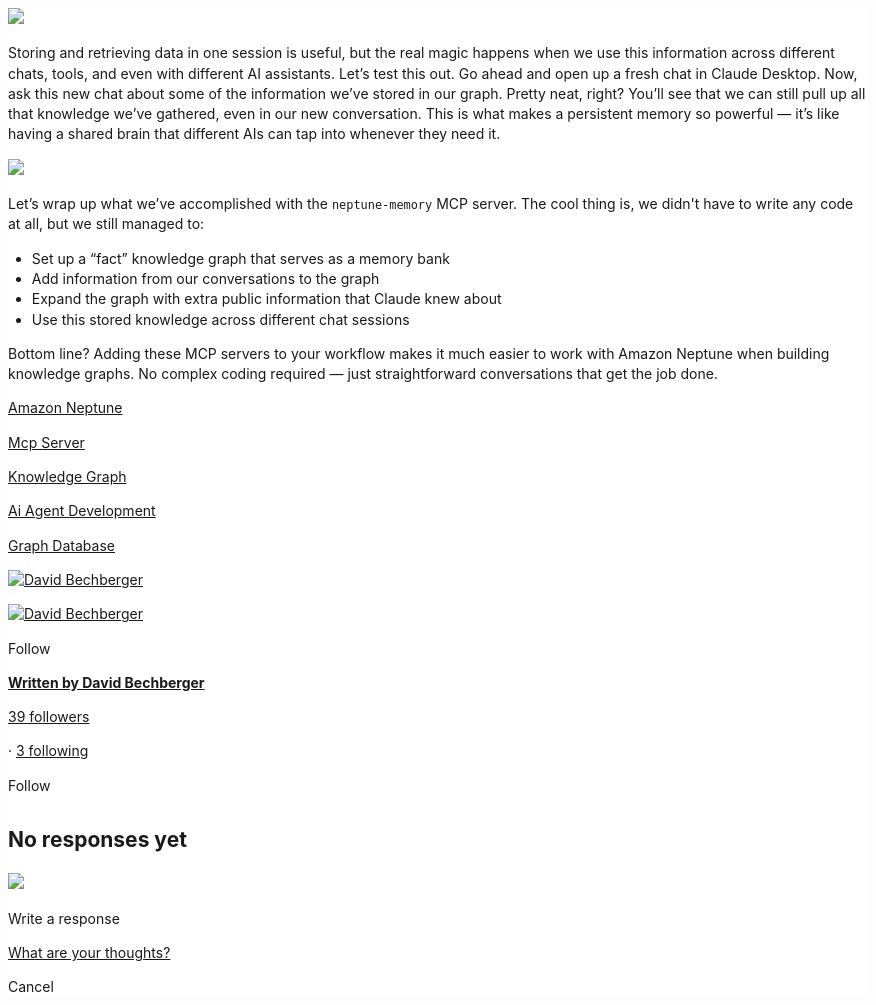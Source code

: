 ![](https://miro.medium.com/v2/resize:fit:700/0*zVkzS7U3eMGoGTG-)

Storing and retrieving data in one session is useful, but the real magic happens when we use this information across different chats, tools, and even with different AI assistants. Let’s test this out. Go ahead and open up a fresh chat in Claude Desktop. Now, ask this new chat about some of the information we’ve stored in our graph. Pretty neat, right? You’ll see that we can still pull up all that knowledge we’ve gathered, even in our new conversation. This is what makes a persistent memory so powerful — it’s like having a shared brain that different AIs can tap into whenever they need it.

![](https://miro.medium.com/v2/resize:fit:700/0*tDNA1hM7dZ4IRkGe)

Let’s wrap up what we’ve accomplished with the `neptune-memory` MCP server. The cool thing is, we didn't have to write any code at all, but we still managed to:

- Set up a “fact” knowledge graph that serves as a memory bank
- Add information from our conversations to the graph
- Expand the graph with extra public information that Claude knew about
- Use this stored knowledge across different chat sessions

Bottom line? Adding these MCP servers to your workflow makes it much easier to work with Amazon Neptune when building knowledge graphs. No complex coding required — just straightforward conversations that get the job done.

[Amazon Neptune](https://medium.com/tag/amazon-neptune?source=post_page-----6dbf191c1f6c---------------------------------------)

[Mcp Server](https://medium.com/tag/mcp-server?source=post_page-----6dbf191c1f6c---------------------------------------)

[Knowledge Graph](https://medium.com/tag/knowledge-graph?source=post_page-----6dbf191c1f6c---------------------------------------)

[Ai Agent Development](https://medium.com/tag/ai-agent-development?source=post_page-----6dbf191c1f6c---------------------------------------)

[Graph Database](https://medium.com/tag/graph-database?source=post_page-----6dbf191c1f6c---------------------------------------)

[![David Bechberger](https://miro.medium.com/v2/resize:fill:96:96/0*Kxvp7rPY4J-HjUUd.jpg)](https://medium.com/@bechbd?source=post_page---post_author_info--6dbf191c1f6c---------------------------------------)

[![David Bechberger](https://miro.medium.com/v2/resize:fill:128:128/0*Kxvp7rPY4J-HjUUd.jpg)](https://medium.com/@bechbd?source=post_page---post_author_info--6dbf191c1f6c---------------------------------------)

Follow

[**Written by David Bechberger**](https://medium.com/@bechbd?source=post_page---post_author_info--6dbf191c1f6c---------------------------------------)

[39 followers](https://medium.com/@bechbd/followers?source=post_page---post_author_info--6dbf191c1f6c---------------------------------------)

· [3 following](https://medium.com/@bechbd/following?source=post_page---post_author_info--6dbf191c1f6c---------------------------------------)

Follow

## No responses yet

![](https://miro.medium.com/v2/resize:fill:32:32/1*dmbNkD5D-u45r44go_cf0g.png)

Write a response

[What are your thoughts?](https://medium.com/m/signin?operation=register&redirect=https%3A%2F%2Fmedium.com%2F%40bechbd%2Fbuild-a-knowledge-graph-with-mcp-memory-and-amazon-neptune-6dbf191c1f6c&source=---post_responses--6dbf191c1f6c---------------------respond_sidebar------------------)

Cancel
